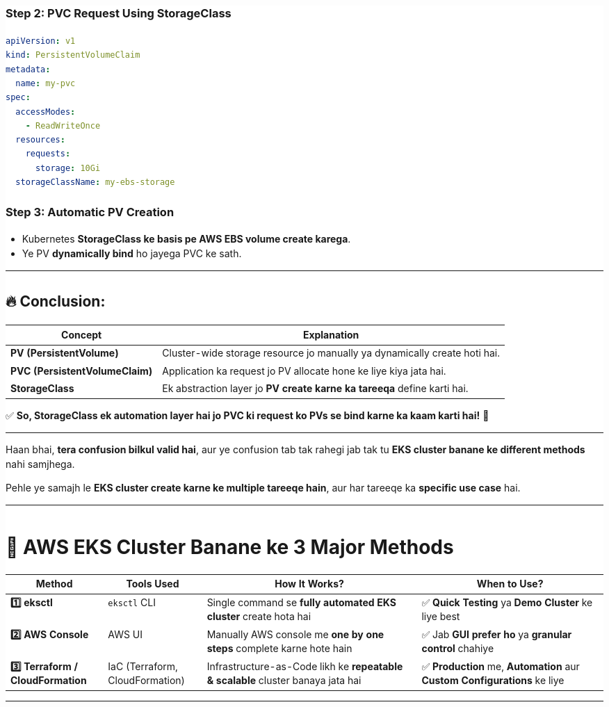 ### **Step 2: PVC Request Using StorageClass**
```yaml
apiVersion: v1
kind: PersistentVolumeClaim
metadata:
  name: my-pvc
spec:
  accessModes:
    - ReadWriteOnce
  resources:
    requests:
      storage: 10Gi
  storageClassName: my-ebs-storage
```

### **Step 3: Automatic PV Creation**
- Kubernetes **StorageClass ke basis pe AWS EBS volume create karega**.  
- Ye PV **dynamically bind** ho jayega PVC ke sath.  

---

## **🔥 Conclusion:**
| **Concept** | **Explanation** |
|------------|---------------|
| **PV (PersistentVolume)** | Cluster-wide storage resource jo manually ya dynamically create hoti hai. |
| **PVC (PersistentVolumeClaim)** | Application ka request jo PV allocate hone ke liye kiya jata hai. |
| **StorageClass** | Ek abstraction layer jo **PV create karne ka tareeqa** define karti hai. |

✅ **So, StorageClass ek automation layer hai jo PVC ki request ko PVs se bind karne ka kaam karti hai!** 🚀


-----------------------------------

Haan bhai, **tera confusion bilkul valid hai**, aur ye confusion tab tak rahegi jab tak tu **EKS cluster banane ke different methods** nahi samjhega.  

Pehle ye samajh le **EKS cluster create karne ke multiple tareeqe hain**, aur har tareeqe ka **specific use case** hai.  

---

# **🎯 AWS EKS Cluster Banane ke 3 Major Methods**
| **Method** | **Tools Used** | **How It Works?** | **When to Use?** |
|------------|---------------|--------------------|------------------|
| **1️⃣ eksctl** | `eksctl` CLI | Single command se **fully automated EKS cluster** create hota hai | ✅ **Quick Testing** ya **Demo Cluster** ke liye best |
| **2️⃣ AWS Console** | AWS UI | Manually AWS console me **one by one steps** complete karne hote hain | ✅ Jab **GUI prefer ho** ya **granular control** chahiye |
| **3️⃣ Terraform / CloudFormation** | IaC (Terraform, CloudFormation) | Infrastructure-as-Code likh ke **repeatable & scalable** cluster banaya jata hai | ✅ **Production** me, **Automation** aur **Custom Configurations** ke liye |

---